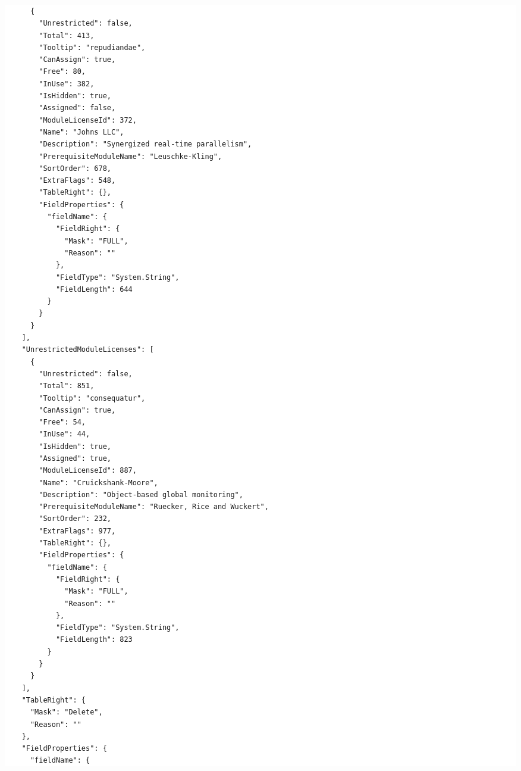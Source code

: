 ```http_
      {
        "Unrestricted": false,
        "Total": 413,
        "Tooltip": "repudiandae",
        "CanAssign": true,
        "Free": 80,
        "InUse": 382,
        "IsHidden": true,
        "Assigned": false,
        "ModuleLicenseId": 372,
        "Name": "Johns LLC",
        "Description": "Synergized real-time parallelism",
        "PrerequisiteModuleName": "Leuschke-Kling",
        "SortOrder": 678,
        "ExtraFlags": 548,
        "TableRight": {},
        "FieldProperties": {
          "fieldName": {
            "FieldRight": {
              "Mask": "FULL",
              "Reason": ""
            },
            "FieldType": "System.String",
            "FieldLength": 644
          }
        }
      }
    ],
    "UnrestrictedModuleLicenses": [
      {
        "Unrestricted": false,
        "Total": 851,
        "Tooltip": "consequatur",
        "CanAssign": true,
        "Free": 54,
        "InUse": 44,
        "IsHidden": true,
        "Assigned": true,
        "ModuleLicenseId": 887,
        "Name": "Cruickshank-Moore",
        "Description": "Object-based global monitoring",
        "PrerequisiteModuleName": "Ruecker, Rice and Wuckert",
        "SortOrder": 232,
        "ExtraFlags": 977,
        "TableRight": {},
        "FieldProperties": {
          "fieldName": {
            "FieldRight": {
              "Mask": "FULL",
              "Reason": ""
            },
            "FieldType": "System.String",
            "FieldLength": 823
          }
        }
      }
    ],
    "TableRight": {
      "Mask": "Delete",
      "Reason": ""
    },
    "FieldProperties": {
      "fieldName": {
```